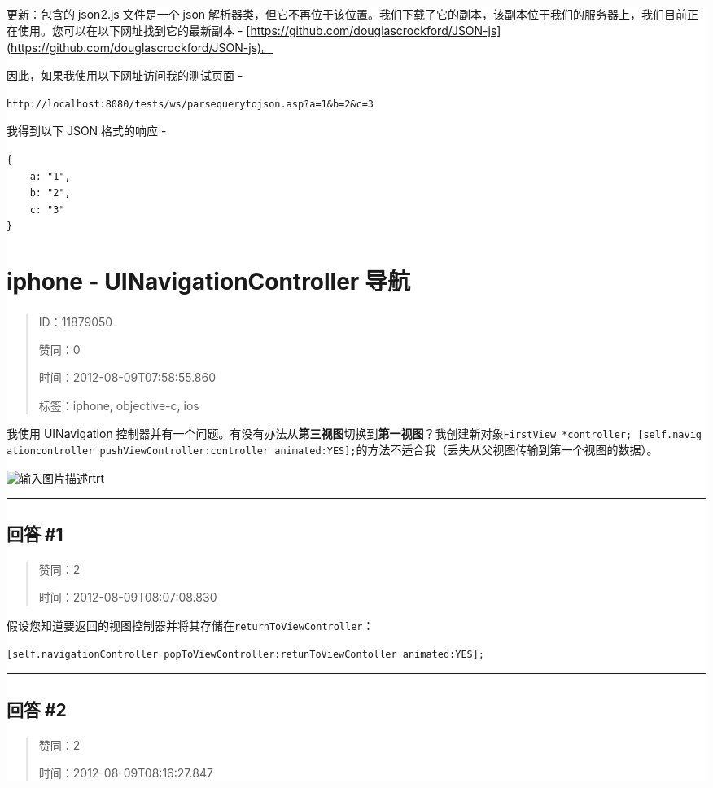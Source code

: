 更新：包含的 json2.js 文件是一个 json 解析器类，但它不再位于该位置。我们下载了它的副本，该副本位于我们的服务器上，我们目前正在使用。您可以在以下网址找到它的最新副本 - [https://github.com/douglascrockford/JSON-js](https://github.com/douglascrockford/JSON-js)。

因此，如果我使用以下网址访问我的测试页面 -

```
http://localhost:8080/tests/ws/parsequerytojson.asp?a=1&b=2&c=3 
```

我得到以下 JSON 格式的响应 -

```
{
    a: "1",
    b: "2",
    c: "3"
} 
```

# iphone - UINavigationController 导航

> ID：11879050
> 
> 赞同：0
> 
> 时间：2012-08-09T07:58:55.860
> 
> 标签：iphone, objective-c, ios

我使用 UINavigation 控制器并有一个问题。有没有办法从**第三视图**切换到**第一视图**？我创建新对象`FirstView *controller; [self.navigationcontroller pushViewController:controller animated:YES];`的方法不适合我（丢失从父视图传输到第一个视图的数据）。

![输入图片描述rtrt](../Images/415fe6bd8830a1b7934338eb56614c33.png)

* * *

## 回答 #1

> 赞同：2
> 
> 时间：2012-08-09T08:07:08.830

假设您知道要返回的视图控制器并将其存储在`returnToViewController`：

```
[self.navigationController popToViewController:retunToViewContoller animated:YES]; 
```

* * *

## 回答 #2

> 赞同：2
> 
> 时间：2012-08-09T08:16:27.847
